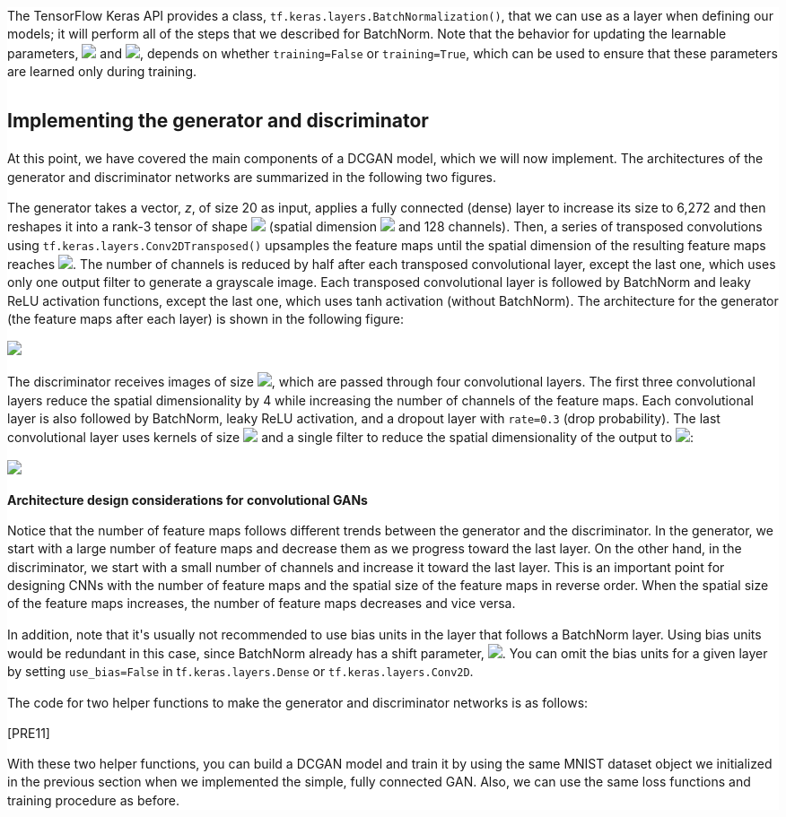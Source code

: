 The TensorFlow Keras API provides a class, `tf.keras.layers.BatchNormalization()`, that we can use as a layer when defining our models; it will perform all of the steps that we described for BatchNorm. Note that the behavior for updating the learnable parameters, ![](img/B13208_17_083.png) and ![](img/B13208_17_068.png), depends on whether `training=False` or `training=True`, which can be used to ensure that these parameters are learned only during training.

## Implementing the generator and discriminator

At this point, we have covered the main components of a DCGAN model, which we will now implement. The architectures of the generator and discriminator networks are summarized in the following two figures.

The generator takes a vector, *z*, of size 20 as input, applies a fully connected (dense) layer to increase its size to 6,272 and then reshapes it into a rank-3 tensor of shape ![](img/B13208_17_085.png) (spatial dimension ![](img/B13208_17_086.png) and 128 channels). Then, a series of transposed convolutions using `tf.keras.layers.Conv2DTransposed()` upsamples the feature maps until the spatial dimension of the resulting feature maps reaches ![](img/B13208_17_087.png). The number of channels is reduced by half after each transposed convolutional layer, except the last one, which uses only one output filter to generate a grayscale image. Each transposed convolutional layer is followed by BatchNorm and leaky ReLU activation functions, except the last one, which uses tanh activation (without BatchNorm). The architecture for the generator (the feature maps after each layer) is shown in the following figure:

![](img/B13208_17_14.png)

The discriminator receives images of size ![](img/B13208_17_088.png), which are passed through four convolutional layers. The first three convolutional layers reduce the spatial dimensionality by 4 while increasing the number of channels of the feature maps. Each convolutional layer is also followed by BatchNorm, leaky ReLU activation, and a dropout layer with `rate=0.3` (drop probability). The last convolutional layer uses kernels of size ![](img/B13208_17_089.png) and a single filter to reduce the spatial dimensionality of the output to ![](img/B13208_17_090.png):

![](img/B13208_17_15.png)

**Architecture design considerations for convolutional GANs**

Notice that the number of feature maps follows different trends between the generator and the discriminator. In the generator, we start with a large number of feature maps and decrease them as we progress toward the last layer. On the other hand, in the discriminator, we start with a small number of channels and increase it toward the last layer. This is an important point for designing CNNs with the number of feature maps and the spatial size of the feature maps in reverse order. When the spatial size of the feature maps increases, the number of feature maps decreases and vice versa.

In addition, note that it's usually not recommended to use bias units in the layer that follows a BatchNorm layer. Using bias units would be redundant in this case, since BatchNorm already has a shift parameter, ![](img/B13208_17_081.png). You can omit the bias units for a given layer by setting `use_bias=False` in t`f.keras.layers.Dense` or `tf.keras.layers.Conv2D`.

The code for two helper functions to make the generator and discriminator networks is as follows:

[PRE11]

With these two helper functions, you can build a DCGAN model and train it by using the same MNIST dataset object we initialized in the previous section when we implemented the simple, fully connected GAN. Also, we can use the same loss functions and training procedure as before.
